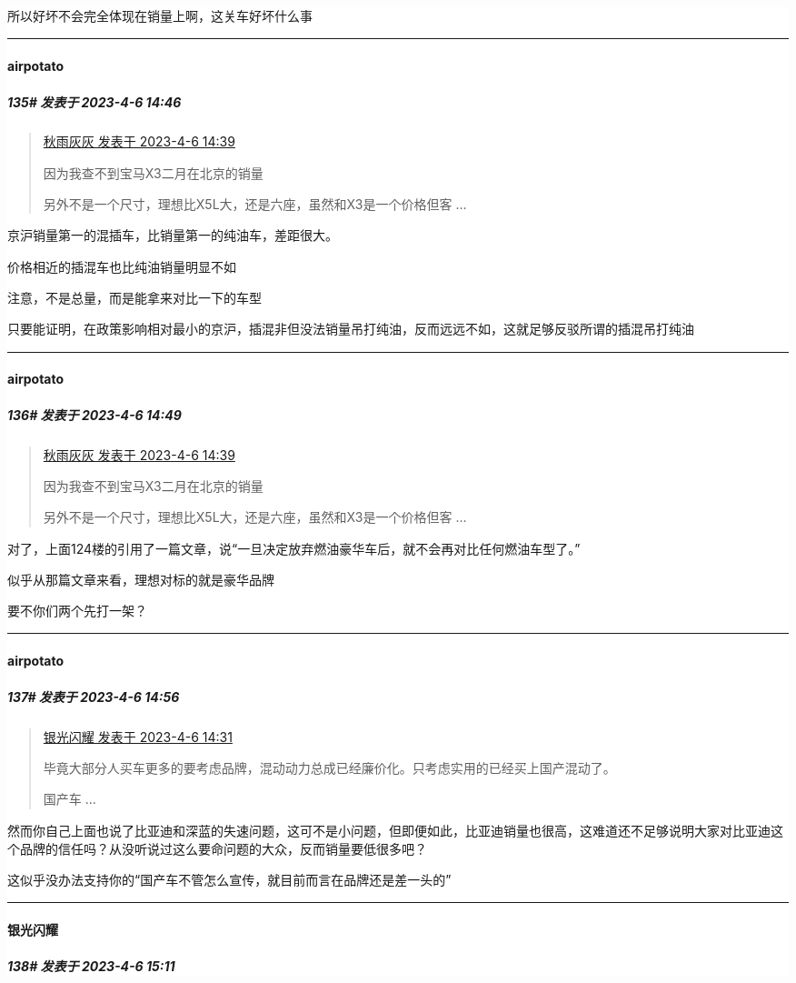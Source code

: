 所以好坏不会完全体现在销量上啊，这关车好坏什么事


*****

####  airpotato  
##### 135#       发表于 2023-4-6 14:46

<blockquote><a href="httphttps://bbs.saraba1st.com/2b/forum.php?mod=redirect&amp;goto=findpost&amp;pid=60352728&amp;ptid=2127353" target="_blank">秋雨灰灰 发表于 2023-4-6 14:39</a>

因为我查不到宝马X3二月在北京的销量

另外不是一个尺寸，理想比X5L大，还是六座，虽然和X3是一个价格但客 ...</blockquote>
京沪销量第一的混插车，比销量第一的纯油车，差距很大。

价格相近的插混车也比纯油销量明显不如

注意，不是总量，而是能拿来对比一下的车型

只要能证明，在政策影响相对最小的京沪，插混非但没法销量吊打纯油，反而远远不如，这就足够反驳所谓的插混吊打纯油

*****

####  airpotato  
##### 136#       发表于 2023-4-6 14:49

<blockquote><a href="httphttps://bbs.saraba1st.com/2b/forum.php?mod=redirect&amp;goto=findpost&amp;pid=60352728&amp;ptid=2127353" target="_blank">秋雨灰灰 发表于 2023-4-6 14:39</a>

因为我查不到宝马X3二月在北京的销量

另外不是一个尺寸，理想比X5L大，还是六座，虽然和X3是一个价格但客 ...</blockquote>
对了，上面124楼的引用了一篇文章，说“一旦决定放弃燃油豪华车后，就不会再对比任何燃油车型了。”

似乎从那篇文章来看，理想对标的就是豪华品牌

要不你们两个先打一架？


*****

####  airpotato  
##### 137#       发表于 2023-4-6 14:56

<blockquote><a href="httphttps://bbs.saraba1st.com/2b/forum.php?mod=redirect&amp;goto=findpost&amp;pid=60352654&amp;ptid=2127353" target="_blank">银光闪耀 发表于 2023-4-6 14:31</a>

毕竟大部分人买车更多的要考虑品牌，混动动力总成已经廉价化。只考虑实用的已经买上国产混动了。

国产车 ...</blockquote>
然而你自己上面也说了比亚迪和深蓝的失速问题，这可不是小问题，但即便如此，比亚迪销量也很高，这难道还不足够说明大家对比亚迪这个品牌的信任吗？从没听说过这么要命问题的大众，反而销量要低很多吧？

这似乎没办法支持你的“国产车不管怎么宣传，就目前而言在品牌还是差一头的”


*****

####  银光闪耀  
##### 138#       发表于 2023-4-6 15:11
